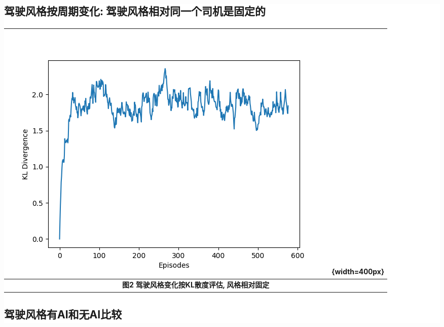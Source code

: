 ## 驾驶风格按周期变化: 驾驶风格相对同一个司机是固定的
  
|![](veos-report-image/driving-filted.png){width=400px}|
|:--:|
|<b>图2 驾驶风格变化按KL散度评估, 风格相对固定</b>|

## 驾驶风格有AI和无AI比较
